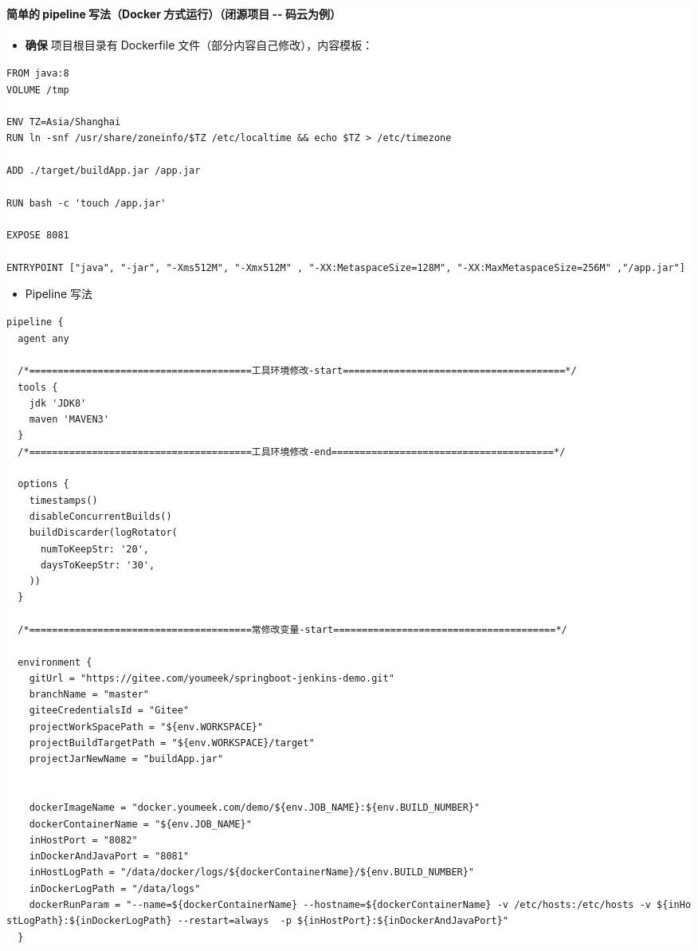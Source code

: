 

#### 简单的 pipeline 写法（Docker 方式运行）（闭源项目 -- 码云为例）

- **确保** 项目根目录有 Dockerfile 文件（部分内容自己修改），内容模板：

```
FROM java:8
VOLUME /tmp

ENV TZ=Asia/Shanghai
RUN ln -snf /usr/share/zoneinfo/$TZ /etc/localtime && echo $TZ > /etc/timezone

ADD ./target/buildApp.jar /app.jar

RUN bash -c 'touch /app.jar'

EXPOSE 8081

ENTRYPOINT ["java", "-jar", "-Xms512M", "-Xmx512M" , "-XX:MetaspaceSize=128M", "-XX:MaxMetaspaceSize=256M" ,"/app.jar"]
```

- Pipeline 写法

```
pipeline {
  agent any

  /*=======================================工具环境修改-start=======================================*/
  tools {
    jdk 'JDK8'
    maven 'MAVEN3'
  }
  /*=======================================工具环境修改-end=======================================*/

  options {
    timestamps()
    disableConcurrentBuilds()
    buildDiscarder(logRotator(
      numToKeepStr: '20',
      daysToKeepStr: '30',
    ))
  }

  /*=======================================常修改变量-start=======================================*/

  environment {
    gitUrl = "https://gitee.com/youmeek/springboot-jenkins-demo.git"
    branchName = "master"
    giteeCredentialsId = "Gitee"
    projectWorkSpacePath = "${env.WORKSPACE}"
    projectBuildTargetPath = "${env.WORKSPACE}/target"
    projectJarNewName = "buildApp.jar"


    dockerImageName = "docker.youmeek.com/demo/${env.JOB_NAME}:${env.BUILD_NUMBER}"
    dockerContainerName = "${env.JOB_NAME}"
    inHostPort = "8082"
    inDockerAndJavaPort = "8081"
    inHostLogPath = "/data/docker/logs/${dockerContainerName}/${env.BUILD_NUMBER}"
    inDockerLogPath = "/data/logs"
    dockerRunParam = "--name=${dockerContainerName} --hostname=${dockerContainerName} -v /etc/hosts:/etc/hosts -v ${inHostLogPath}:${inDockerLogPath} --restart=always  -p ${inHostPort}:${inDockerAndJavaPort}"
  }
```